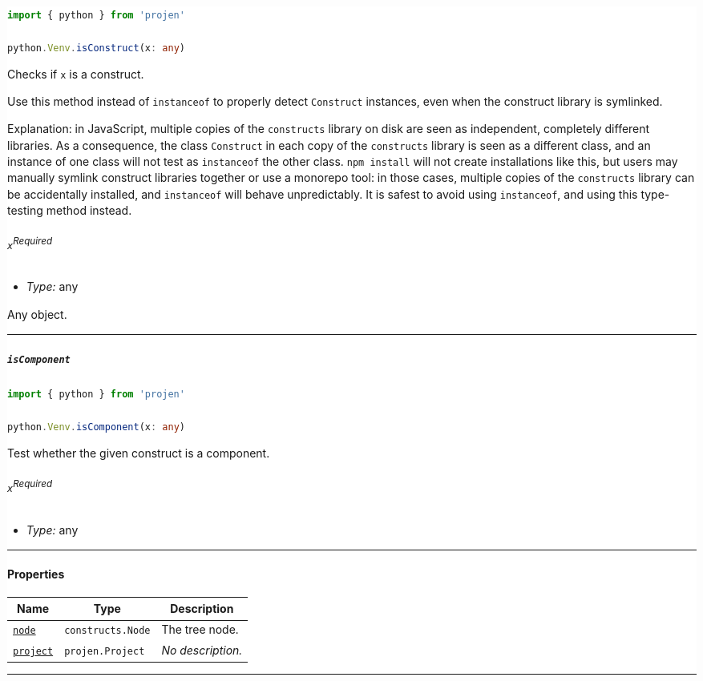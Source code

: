 ```typescript
import { python } from 'projen'

python.Venv.isConstruct(x: any)
```

Checks if `x` is a construct.

Use this method instead of `instanceof` to properly detect `Construct`
instances, even when the construct library is symlinked.

Explanation: in JavaScript, multiple copies of the `constructs` library on
disk are seen as independent, completely different libraries. As a
consequence, the class `Construct` in each copy of the `constructs` library
is seen as a different class, and an instance of one class will not test as
`instanceof` the other class. `npm install` will not create installations
like this, but users may manually symlink construct libraries together or
use a monorepo tool: in those cases, multiple copies of the `constructs`
library can be accidentally installed, and `instanceof` will behave
unpredictably. It is safest to avoid using `instanceof`, and using
this type-testing method instead.

###### `x`<sup>Required</sup> <a name="x" id="projen.python.Venv.isConstruct.parameter.x"></a>

- *Type:* any

Any object.

---

##### `isComponent` <a name="isComponent" id="projen.python.Venv.isComponent"></a>

```typescript
import { python } from 'projen'

python.Venv.isComponent(x: any)
```

Test whether the given construct is a component.

###### `x`<sup>Required</sup> <a name="x" id="projen.python.Venv.isComponent.parameter.x"></a>

- *Type:* any

---

#### Properties <a name="Properties" id="Properties"></a>

| **Name** | **Type** | **Description** |
| --- | --- | --- |
| <code><a href="#projen.python.Venv.property.node">node</a></code> | <code>constructs.Node</code> | The tree node. |
| <code><a href="#projen.python.Venv.property.project">project</a></code> | <code>projen.Project</code> | *No description.* |

---